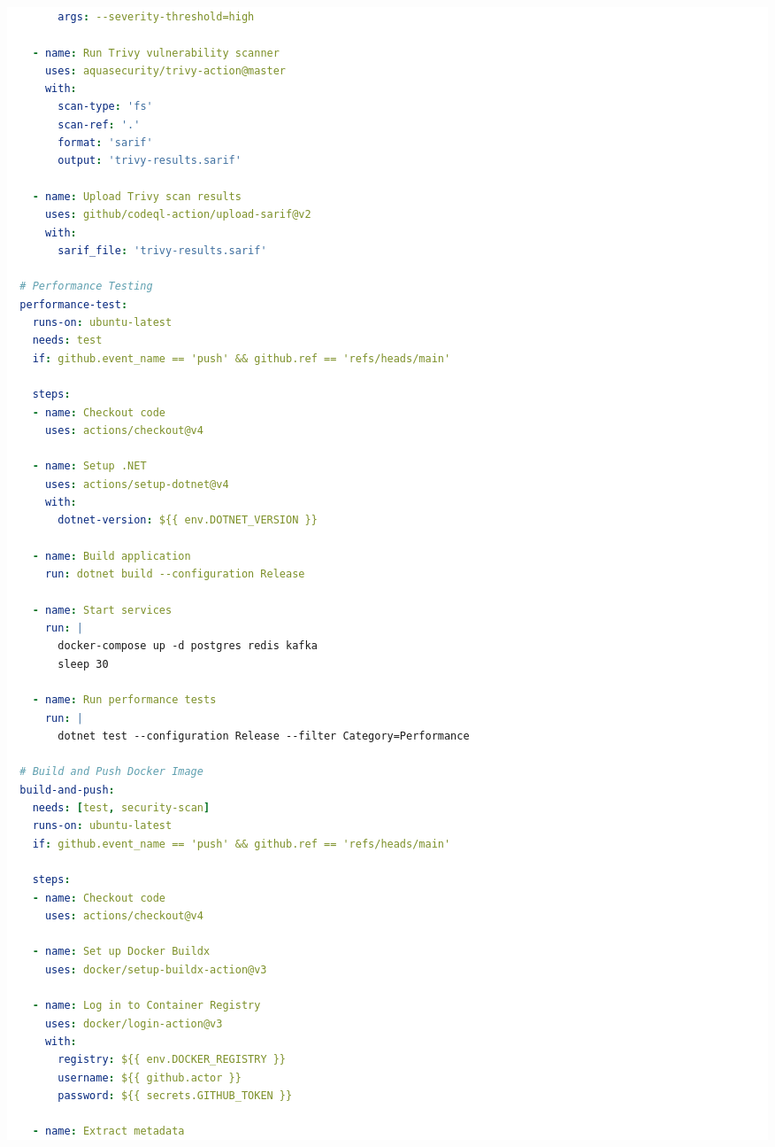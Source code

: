 ```yaml
        args: --severity-threshold=high

    - name: Run Trivy vulnerability scanner
      uses: aquasecurity/trivy-action@master
      with:
        scan-type: 'fs'
        scan-ref: '.'
        format: 'sarif'
        output: 'trivy-results.sarif'

    - name: Upload Trivy scan results
      uses: github/codeql-action/upload-sarif@v2
      with:
        sarif_file: 'trivy-results.sarif'

  # Performance Testing
  performance-test:
    runs-on: ubuntu-latest
    needs: test
    if: github.event_name == 'push' && github.ref == 'refs/heads/main'
    
    steps:
    - name: Checkout code
      uses: actions/checkout@v4

    - name: Setup .NET
      uses: actions/setup-dotnet@v4
      with:
        dotnet-version: ${{ env.DOTNET_VERSION }}

    - name: Build application
      run: dotnet build --configuration Release

    - name: Start services
      run: |
        docker-compose up -d postgres redis kafka
        sleep 30

    - name: Run performance tests
      run: |
        dotnet test --configuration Release --filter Category=Performance

  # Build and Push Docker Image
  build-and-push:
    needs: [test, security-scan]
    runs-on: ubuntu-latest
    if: github.event_name == 'push' && github.ref == 'refs/heads/main'
    
    steps:
    - name: Checkout code
      uses: actions/checkout@v4
    
    - name: Set up Docker Buildx
      uses: docker/setup-buildx-action@v3
    
    - name: Log in to Container Registry
      uses: docker/login-action@v3
      with:
        registry: ${{ env.DOCKER_REGISTRY }}
        username: ${{ github.actor }}
        password: ${{ secrets.GITHUB_TOKEN }}
    
    - name: Extract metadata
```